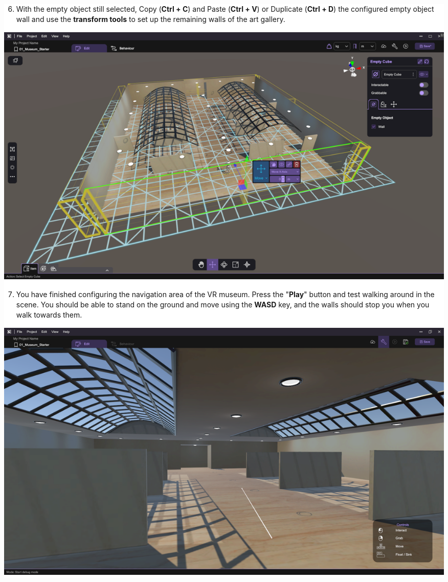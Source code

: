 6.  With the empty object still selected, Copy (**Ctrl + C**) and Paste (**Ctrl + V**) or Duplicate (**Ctrl + D**) the configured empty object wall and use the **transform tools** to set up the remaining walls of the art gallery.

![](/img/Tutorial/Museum/3.png)

7.  You have finished configuring the navigation area of the VR museum. Press the "**Play**" button and test walking around in the scene. You should be able to stand on the ground and move using the **WASD** key, and the walls should stop you when you walk towards them.

![](/img/Tutorial/Museum/LayOuttheNavigationArea_Step7.png)
